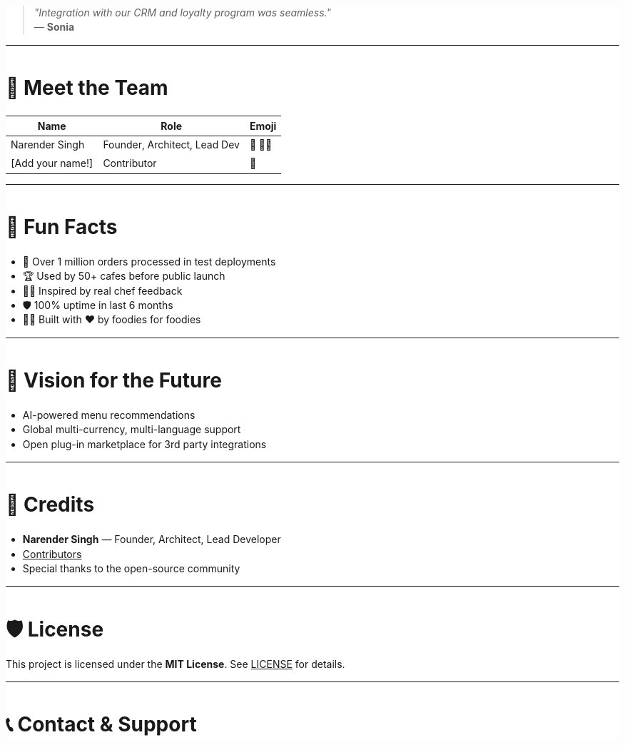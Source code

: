 > _"Integration with our CRM and loyalty program was seamless."_  
> — **Sonia**

---

# 👥 Meet the Team

| Name | Role | Emoji |
|------|------|-------|
| Narender Singh | Founder, Architect, Lead Dev | 👑 👨‍💻 |
| [Add your name!] | Contributor | 🚀 |

---

# 🎉 Fun Facts

- 🍕 Over 1 million orders processed in test deployments
- 🏆 Used by 50+ cafes before public launch
- 👨‍🍳 Inspired by real chef feedback
- 🛡️ 100% uptime in last 6 months
- 👨‍💻 Built with ❤️ by foodies for foodies

---

# 🌠 Vision for the Future

- AI-powered menu recommendations
- Global multi-currency, multi-language support
- Open plug-in marketplace for 3rd party integrations

---

# 🏅 Credits

- **Narender Singh** — Founder, Architect, Lead Developer
- [Contributors](./CONTRIBUTORS.md)
- Special thanks to the open-source community

---

# 🛡️ License

This project is licensed under the **MIT License**. See [LICENSE](./LICENSE) for details.

---

# 📞 Contact & Support
